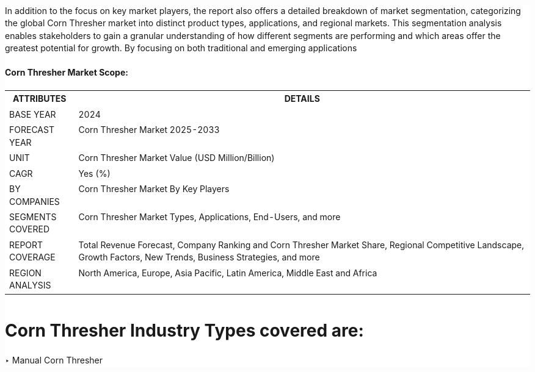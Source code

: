 In addition to the focus on key market players, the report also offers a detailed breakdown of market segmentation, categorizing the global Corn Thresher market into distinct product types, applications, and regional markets. This segmentation analysis enables stakeholders to gain a granular understanding of how different segments are performing and which areas offer the greatest potential for growth. By focusing on both traditional and emerging applications

<h4>Corn Thresher Market Scope:</h4>
<table>
<tr>
<th>ATTRIBUTES</th>
<th>DETAILS</th>
</tr>
<tr>
<td>BASE YEAR</td>
<td>2024</td>
</tr>
<tr>
<td>FORECAST YEAR</td>
<td>Corn Thresher Market 2025-2033</td>
</tr>
<tr>
<td>UNIT</td>
<td>Corn Thresher Market Value (USD Million/Billion)</td>
<tr>
<td>CAGR</td>
<td>Yes (%)</td>
</tr>
</tr>
<tr>
<td>BY COMPANIES</td>
<td>Corn Thresher Market By Key Players</td>
</tr>
<tr>
<td>SEGMENTS COVERED</td>
<td>Corn Thresher Market Types, Applications, End-Users, and more</td>
</tr>
<tr>
<td>REPORT COVERAGE</td>
<td>Total Revenue Forecast, Company Ranking and Corn Thresher Market Share, Regional Competitive Landscape, Growth Factors, New Trends, Business Strategies, and more</td>
</tr>
<tr>
<td>REGION ANALYSIS</td>
<td>North America, Europe, Asia Pacific, Latin America, Middle East and Africa</td>
</tr>
</table>

# <strong>Corn Thresher Industry Types covered are:</strong>

‣ Manual Corn Thresher
